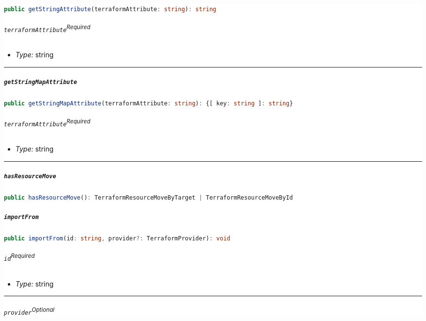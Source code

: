 ```typescript
public getStringAttribute(terraformAttribute: string): string
```

###### `terraformAttribute`<sup>Required</sup> <a name="terraformAttribute" id="@cdktf/provider-cloudflare.accountDnsSettingsInternalView.AccountDnsSettingsInternalView.getStringAttribute.parameter.terraformAttribute"></a>

- *Type:* string

---

##### `getStringMapAttribute` <a name="getStringMapAttribute" id="@cdktf/provider-cloudflare.accountDnsSettingsInternalView.AccountDnsSettingsInternalView.getStringMapAttribute"></a>

```typescript
public getStringMapAttribute(terraformAttribute: string): {[ key: string ]: string}
```

###### `terraformAttribute`<sup>Required</sup> <a name="terraformAttribute" id="@cdktf/provider-cloudflare.accountDnsSettingsInternalView.AccountDnsSettingsInternalView.getStringMapAttribute.parameter.terraformAttribute"></a>

- *Type:* string

---

##### `hasResourceMove` <a name="hasResourceMove" id="@cdktf/provider-cloudflare.accountDnsSettingsInternalView.AccountDnsSettingsInternalView.hasResourceMove"></a>

```typescript
public hasResourceMove(): TerraformResourceMoveByTarget | TerraformResourceMoveById
```

##### `importFrom` <a name="importFrom" id="@cdktf/provider-cloudflare.accountDnsSettingsInternalView.AccountDnsSettingsInternalView.importFrom"></a>

```typescript
public importFrom(id: string, provider?: TerraformProvider): void
```

###### `id`<sup>Required</sup> <a name="id" id="@cdktf/provider-cloudflare.accountDnsSettingsInternalView.AccountDnsSettingsInternalView.importFrom.parameter.id"></a>

- *Type:* string

---

###### `provider`<sup>Optional</sup> <a name="provider" id="@cdktf/provider-cloudflare.accountDnsSettingsInternalView.AccountDnsSettingsInternalView.importFrom.parameter.provider"></a>
